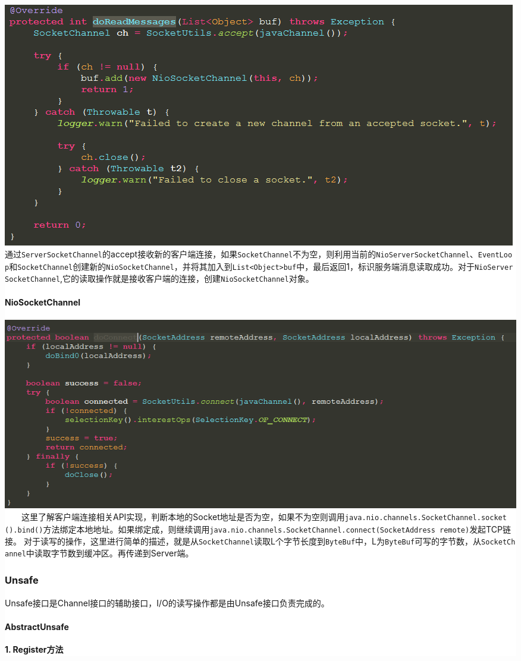 ![img](/img/blogarticles/Netty02/do-read-msg.png)    
通过`ServerSocketChannel`的accept接收新的客户端连接，如果`SocketChannel`不为空，则利用当前的`NioServerSocketChannel`、`EventLoop`和`SocketChannel`创建新的`NioSocketChannel`，并将其加入到`List<Object>buf`中，最后返回1，标识服务端消息读取成功。对于`NioServerSocketChannel`,它的读取操作就是接收客户端的连接，创建`NioSocketChannel`对象。   

#### NioSocketChannel  
![img](/img/blogarticles/Netty02/do-connect.png)    
　　这里了解客户端连接相关API实现，判断本地的Socket地址是否为空，如果不为空则调用`java.nio.channels.SocketChannel.socket().bind()`方法绑定本地地址。如果绑定成，则继续调用`java.nio.channels.SocketChannel.connect(SocketAddress remote)`发起TCP链接。
对于读写的操作，这里进行简单的描述，就是从`SocketChannel`读取L个字节长度到`ByteBuf`中，L为`ByteBuf`可写的字节数，从`SocketChannel`中读取字节数到缓冲区。再传递到Server端。  

### Unsafe 
Unsafe接口是Channel接口的辅助接口，I/O的读写操作都是由Unsafe接口负责完成的。
#### AbstractUnsafe  
**1.	Register方法**  